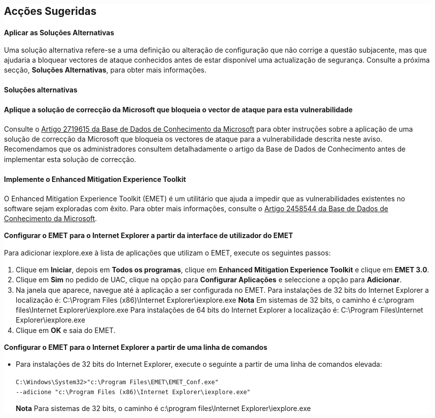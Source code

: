 Acções Sugeridas
----------------

**Aplicar as Soluções Alternativas**

Uma solução alternativa refere-se a uma definição ou alteração de configuração que não corrige a questão subjacente, mas que ajudaria a bloquear vectores de ataque conhecidos antes de estar disponível uma actualização de segurança. Consulte a próxima secção, **Soluções Alternativas**, para obter mais informações.

#### Soluções alternativas

#### Aplique a solução de correcção da Microsoft que bloqueia o vector de ataque para esta vulnerabilidade

Consulte o [Artigo 2719615 da Base de Dados de Conhecimento da Microsoft](http://support.microsoft.com/kb/2719615) para obter instruções sobre a aplicação de uma solução de correcção da Microsoft que bloqueia os vectores de ataque para a vulnerabilidade descrita neste aviso. Recomendamos que os administradores consultem detalhadamente o artigo da Base de Dados de Conhecimento antes de implementar esta solução de correcção.

#### Implemente o Enhanced Mitigation Experience Toolkit

O Enhanced Mitigation Experience Toolkit (EMET) é um utilitário que ajuda a impedir que as vulnerabilidades existentes no software sejam exploradas com êxito. Para obter mais informações, consulte o [Artigo 2458544 da Base de Dados de Conhecimento da Microsoft](http://support.microsoft.com/kb/2458544).

**Configurar o EMET para o Internet Explorer a partir da interface de utilizador do EMET**

Para adicionar iexplore.exe à lista de aplicações que utilizam o EMET, execute os seguintes passos:

1.  Clique em **Iniciar**, depois em **Todos os programas**, clique em **Enhanced Mitigation Experience Toolkit** e clique em **EMET 3.0**.
2.  Clique em **Sim** no pedido de UAC, clique na opção para **Configurar Aplicações** e seleccione a opção para **Adicionar**.
3.  Na janela que aparece, navegue até à aplicação a ser configurada no EMET.
    Para instalações de 32 bits do Internet Explorer a localização é:
    C:\\Program Files (x86)\\Internet Explorer\\iexplore.exe
    **Nota** Em sistemas de 32 bits, o caminho é c:\\program files\\Internet Explorer\\iexplore.exe
    Para instalações de 64 bits do Internet Explorer a localização é:
    C:\\Program Files\\Internet Explorer\\iexplore.exe
4.  Clique em **OK** e saia do EMET.

**Configurar o EMET para o Internet Explorer a partir de uma linha de comandos**

-   Para instalações de 32 bits do Internet Explorer, execute o seguinte a partir de uma linha de comandos elevada:

    ```
    C:\Windows\System32>"c:\Program Files\EMET\EMET_Conf.exe"
    --adicione "c:\Program Files (x86)\Internet Explorer\iexplore.exe"
    ```

    **Nota** Para sistemas de 32 bits, o caminho é c:\\program files\\Internet Explorer\\iexplore.exe
